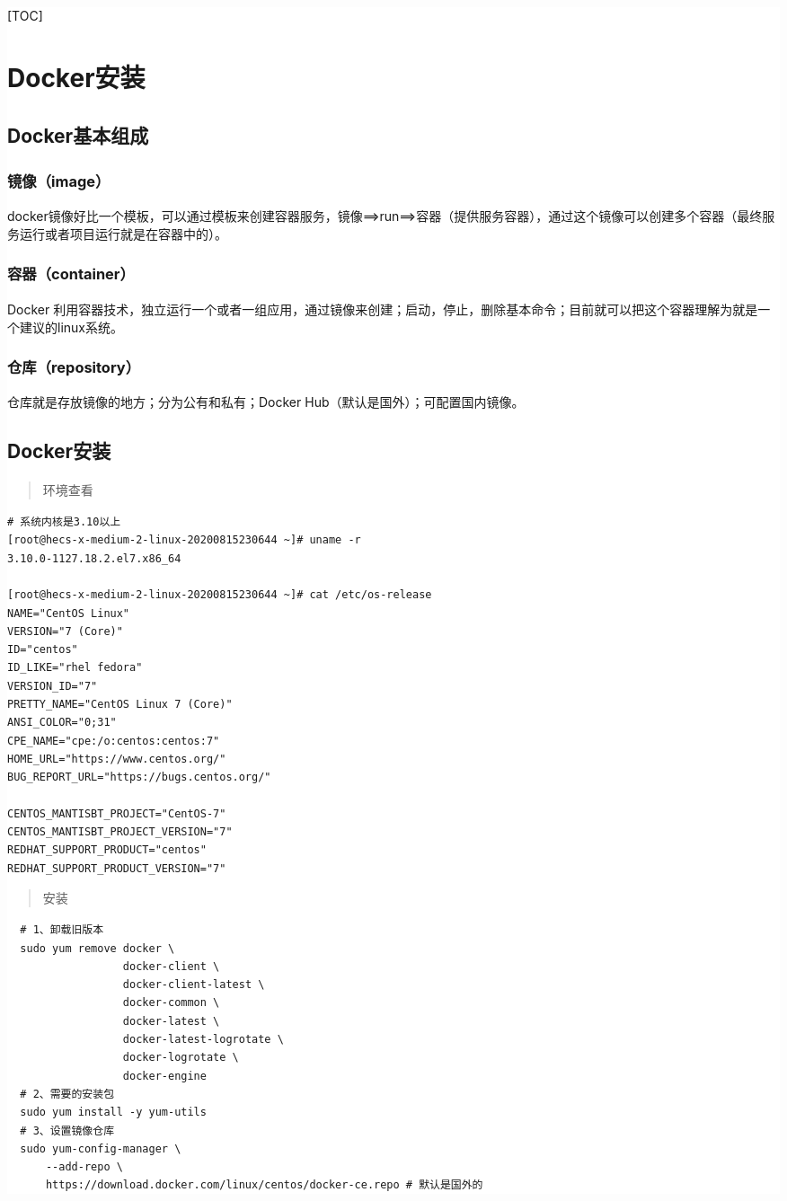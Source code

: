[TOC]

# Docker安装

## Docker基本组成

### **镜像（image）**

docker镜像好比一个模板，可以通过模板来创建容器服务，镜像==>run==>容器（提供服务容器），通过这个镜像可以创建多个容器（最终服务运行或者项目运行就是在容器中的）。

### **容器（container）**

Docker 利用容器技术，独立运行一个或者一组应用，通过镜像来创建；启动，停止，删除基本命令；目前就可以把这个容器理解为就是一个建议的linux系统。

### **仓库（repository）**

仓库就是存放镜像的地方；分为公有和私有；Docker Hub（默认是国外）；可配置国内镜像。



## Docker安装

>环境查看

```shell
# 系统内核是3.10以上
[root@hecs-x-medium-2-linux-20200815230644 ~]# uname -r
3.10.0-1127.18.2.el7.x86_64

[root@hecs-x-medium-2-linux-20200815230644 ~]# cat /etc/os-release 
NAME="CentOS Linux"
VERSION="7 (Core)"
ID="centos"
ID_LIKE="rhel fedora"
VERSION_ID="7"
PRETTY_NAME="CentOS Linux 7 (Core)"
ANSI_COLOR="0;31"
CPE_NAME="cpe:/o:centos:centos:7"
HOME_URL="https://www.centos.org/"
BUG_REPORT_URL="https://bugs.centos.org/"

CENTOS_MANTISBT_PROJECT="CentOS-7"
CENTOS_MANTISBT_PROJECT_VERSION="7"
REDHAT_SUPPORT_PRODUCT="centos"
REDHAT_SUPPORT_PRODUCT_VERSION="7"
```

>安装

```shell
  # 1、卸载旧版本
  sudo yum remove docker \
                  docker-client \
                  docker-client-latest \
                  docker-common \
                  docker-latest \
                  docker-latest-logrotate \
                  docker-logrotate \
                  docker-engine
  # 2、需要的安装包
  sudo yum install -y yum-utils
  # 3、设置镜像仓库
  sudo yum-config-manager \
      --add-repo \
      https://download.docker.com/linux/centos/docker-ce.repo # 默认是国外的
```